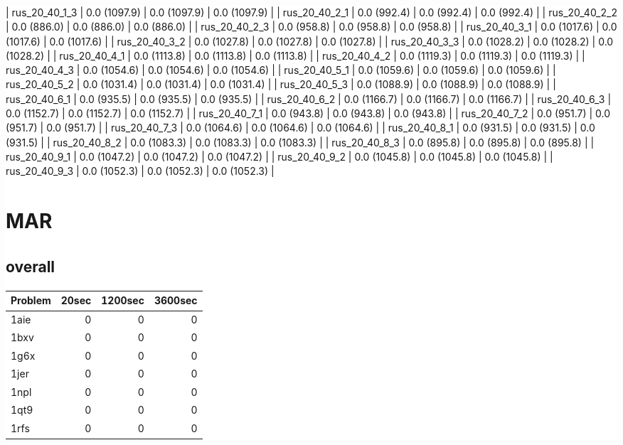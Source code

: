 | rus_20_40_1_3            | 0.0 (1097.9) | 0.0 (1097.9) | 0.0 (1097.9) |
| rus_20_40_2_1            | 0.0 (992.4)  | 0.0 (992.4)  | 0.0 (992.4)  |
| rus_20_40_2_2            | 0.0 (886.0)  | 0.0 (886.0)  | 0.0 (886.0)  |
| rus_20_40_2_3            | 0.0 (958.8)  | 0.0 (958.8)  | 0.0 (958.8)  |
| rus_20_40_3_1            | 0.0 (1017.6) | 0.0 (1017.6) | 0.0 (1017.6) |
| rus_20_40_3_2            | 0.0 (1027.8) | 0.0 (1027.8) | 0.0 (1027.8) |
| rus_20_40_3_3            | 0.0 (1028.2) | 0.0 (1028.2) | 0.0 (1028.2) |
| rus_20_40_4_1            | 0.0 (1113.8) | 0.0 (1113.8) | 0.0 (1113.8) |
| rus_20_40_4_2            | 0.0 (1119.3) | 0.0 (1119.3) | 0.0 (1119.3) |
| rus_20_40_4_3            | 0.0 (1054.6) | 0.0 (1054.6) | 0.0 (1054.6) |
| rus_20_40_5_1            | 0.0 (1059.6) | 0.0 (1059.6) | 0.0 (1059.6) |
| rus_20_40_5_2            | 0.0 (1031.4) | 0.0 (1031.4) | 0.0 (1031.4) |
| rus_20_40_5_3            | 0.0 (1088.9) | 0.0 (1088.9) | 0.0 (1088.9) |
| rus_20_40_6_1            | 0.0 (935.5)  | 0.0 (935.5)  | 0.0 (935.5)  |
| rus_20_40_6_2            | 0.0 (1166.7) | 0.0 (1166.7) | 0.0 (1166.7) |
| rus_20_40_6_3            | 0.0 (1152.7) | 0.0 (1152.7) | 0.0 (1152.7) |
| rus_20_40_7_1            | 0.0 (943.8)  | 0.0 (943.8)  | 0.0 (943.8)  |
| rus_20_40_7_2            | 0.0 (951.7)  | 0.0 (951.7)  | 0.0 (951.7)  |
| rus_20_40_7_3            | 0.0 (1064.6) | 0.0 (1064.6) | 0.0 (1064.6) |
| rus_20_40_8_1            | 0.0 (931.5)  | 0.0 (931.5)  | 0.0 (931.5)  |
| rus_20_40_8_2            | 0.0 (1083.3) | 0.0 (1083.3) | 0.0 (1083.3) |
| rus_20_40_8_3            | 0.0 (895.8)  | 0.0 (895.8)  | 0.0 (895.8)  |
| rus_20_40_9_1            | 0.0 (1047.2) | 0.0 (1047.2) | 0.0 (1047.2) |
| rus_20_40_9_2            | 0.0 (1045.8) | 0.0 (1045.8) | 0.0 (1045.8) |
| rus_20_40_9_3            | 0.0 (1052.3) | 0.0 (1052.3) | 0.0 (1052.3) |

# MAR

## overall

|         Problem          | 20sec | 1200sec | 3600sec |
| ------------------------ | ----: | ------: | ------: |
| 1aie                     |     0 |       0 |       0 |
| 1bxv                     |     0 |       0 |       0 |
| 1g6x                     |     0 |       0 |       0 |
| 1jer                     |     0 |       0 |       0 |
| 1npl                     |     0 |       0 |       0 |
| 1qt9                     |     0 |       0 |       0 |
| 1rfs                     |     0 |       0 |       0 |